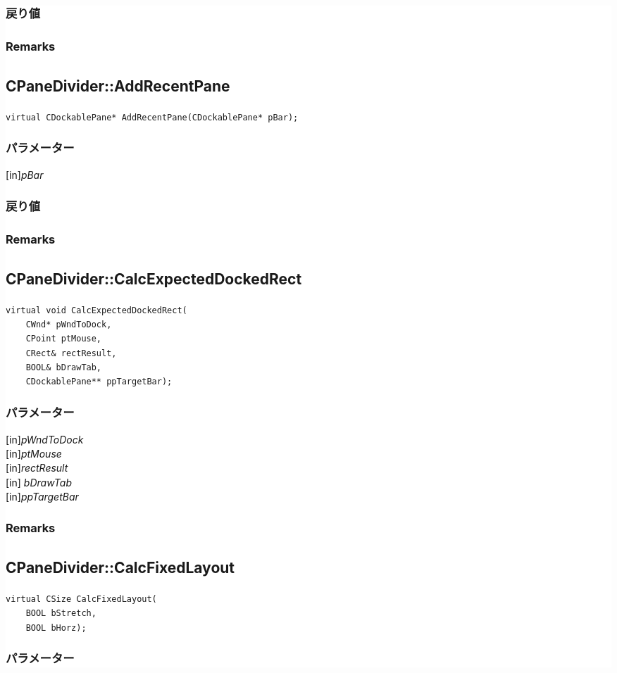 ### <a name="return-value"></a>戻り値

### <a name="remarks"></a>Remarks

##  <a name="addrecentpane"></a>  CPaneDivider::AddRecentPane

```
virtual CDockablePane* AddRecentPane(CDockablePane* pBar);
```

### <a name="parameters"></a>パラメーター

[in]*pBar*<br/>

### <a name="return-value"></a>戻り値

### <a name="remarks"></a>Remarks

##  <a name="calcexpecteddockedrect"></a>  CPaneDivider::CalcExpectedDockedRect

```
virtual void CalcExpectedDockedRect(
    CWnd* pWndToDock,
    CPoint ptMouse,
    CRect& rectResult,
    BOOL& bDrawTab,
    CDockablePane** ppTargetBar);
```

### <a name="parameters"></a>パラメーター

[in]*pWndToDock*<br/>
[in]*ptMouse*<br/>
[in]*rectResult*<br/>
[in] *bDrawTab*<br/>
[in]*ppTargetBar*<br/>

### <a name="remarks"></a>Remarks

##  <a name="calcfixedlayout"></a>  CPaneDivider::CalcFixedLayout

```
virtual CSize CalcFixedLayout(
    BOOL bStretch,
    BOOL bHorz);
```

### <a name="parameters"></a>パラメーター
